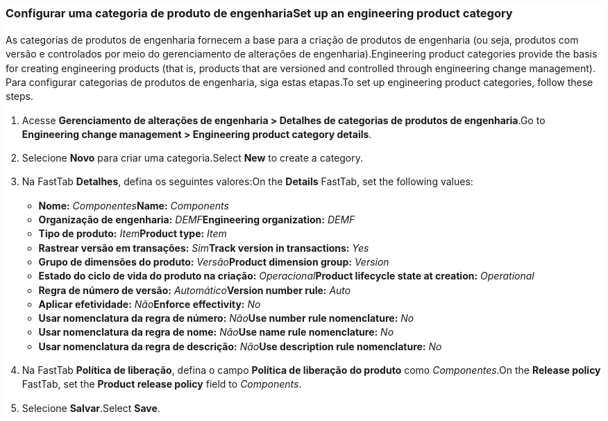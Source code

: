 ### <a name="set-up-an-engineering-product-category"></a><span data-ttu-id="26d54-189">Configurar uma categoria de produto de engenharia</span><span class="sxs-lookup"><span data-stu-id="26d54-189">Set up an engineering product category</span></span> 

<span data-ttu-id="26d54-190">As categorias de produtos de engenharia fornecem a base para a criação de produtos de engenharia (ou seja, produtos com versão e controlados por meio do gerenciamento de alterações de engenharia).</span><span class="sxs-lookup"><span data-stu-id="26d54-190">Engineering product categories provide the basis for creating engineering products (that is, products that are versioned and controlled through engineering change management).</span></span> <span data-ttu-id="26d54-191">Para configurar categorias de produtos de engenharia, siga estas etapas.</span><span class="sxs-lookup"><span data-stu-id="26d54-191">To set up engineering product categories, follow these steps.</span></span>

1. <span data-ttu-id="26d54-192">Acesse **Gerenciamento de alterações de engenharia &gt; Detalhes de categorias de produtos de engenharia**.</span><span class="sxs-lookup"><span data-stu-id="26d54-192">Go to **Engineering change management &gt; Engineering product category details**.</span></span>
1. <span data-ttu-id="26d54-193">Selecione **Novo** para criar uma categoria.</span><span class="sxs-lookup"><span data-stu-id="26d54-193">Select **New** to create a category.</span></span>
1. <span data-ttu-id="26d54-194">Na FastTab **Detalhes**, defina os seguintes valores:</span><span class="sxs-lookup"><span data-stu-id="26d54-194">On the **Details** FastTab, set the following values:</span></span>

    - <span data-ttu-id="26d54-195">**Nome:** *Componentes*</span><span class="sxs-lookup"><span data-stu-id="26d54-195">**Name:** *Components*</span></span>
    - <span data-ttu-id="26d54-196">**Organização de engenharia:** *DEMF*</span><span class="sxs-lookup"><span data-stu-id="26d54-196">**Engineering organization:** *DEMF*</span></span>
    - <span data-ttu-id="26d54-197">**Tipo de produto:** *Item*</span><span class="sxs-lookup"><span data-stu-id="26d54-197">**Product type:** *Item*</span></span>
    - <span data-ttu-id="26d54-198">**Rastrear versão em transações:** *Sim*</span><span class="sxs-lookup"><span data-stu-id="26d54-198">**Track version in transactions:** *Yes*</span></span>
    - <span data-ttu-id="26d54-199">**Grupo de dimensões do produto:** *Versão*</span><span class="sxs-lookup"><span data-stu-id="26d54-199">**Product dimension group:** *Version*</span></span>
    - <span data-ttu-id="26d54-200">**Estado do ciclo de vida do produto na criação:** *Operacional*</span><span class="sxs-lookup"><span data-stu-id="26d54-200">**Product lifecycle state at creation:** *Operational*</span></span>
    - <span data-ttu-id="26d54-201">**Regra de número de versão:** *Automático*</span><span class="sxs-lookup"><span data-stu-id="26d54-201">**Version number rule:** *Auto*</span></span>
    - <span data-ttu-id="26d54-202">**Aplicar efetividade:** *Não*</span><span class="sxs-lookup"><span data-stu-id="26d54-202">**Enforce effectivity:** *No*</span></span>
    - <span data-ttu-id="26d54-203">**Usar nomenclatura da regra de número:** *Não*</span><span class="sxs-lookup"><span data-stu-id="26d54-203">**Use number rule nomenclature:** *No*</span></span>
    - <span data-ttu-id="26d54-204">**Usar nomenclatura da regra de nome:** *Não*</span><span class="sxs-lookup"><span data-stu-id="26d54-204">**Use name rule nomenclature:** *No*</span></span>
    - <span data-ttu-id="26d54-205">**Usar nomenclatura da regra de descrição:** *Não*</span><span class="sxs-lookup"><span data-stu-id="26d54-205">**Use description rule nomenclature:** *No*</span></span>

1. <span data-ttu-id="26d54-206">Na FastTab **Política de liberação**, defina o campo **Política de liberação do produto** como *Componentes*.</span><span class="sxs-lookup"><span data-stu-id="26d54-206">On the **Release policy** FastTab, set the **Product release policy** field to *Components*.</span></span>
1. <span data-ttu-id="26d54-207">Selecione **Salvar**.</span><span class="sxs-lookup"><span data-stu-id="26d54-207">Select **Save**.</span></span>
